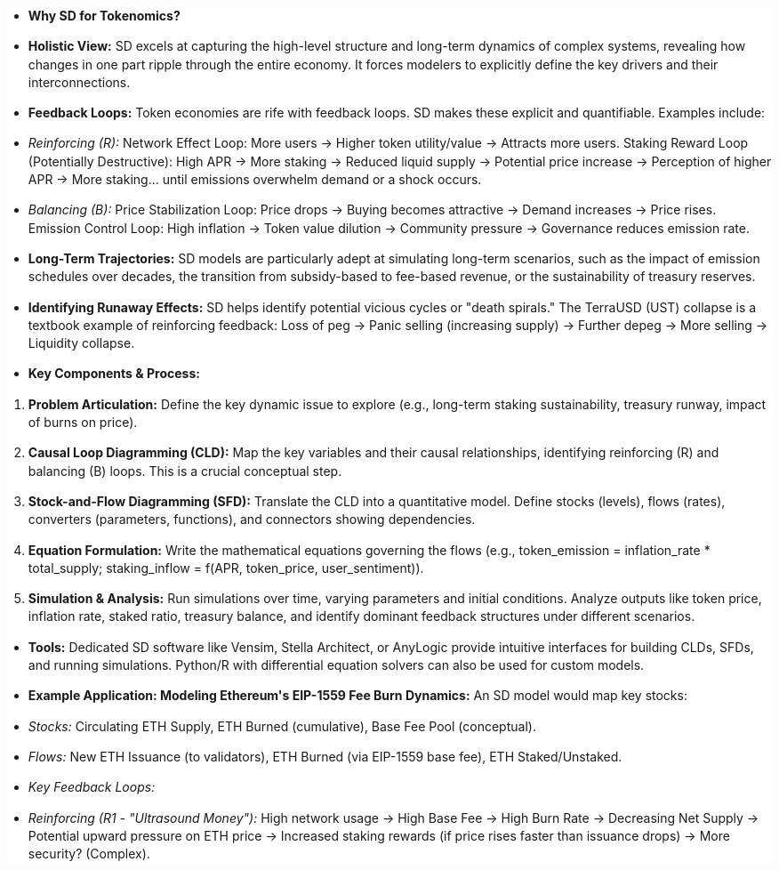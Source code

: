 *   **Why SD for Tokenomics?**

*   **Holistic View:** SD excels at capturing the high-level structure and long-term dynamics of complex systems, revealing how changes in one part ripple through the entire economy. It forces modelers to explicitly define the key drivers and their interconnections.

*   **Feedback Loops:** Token economies are rife with feedback loops. SD makes these explicit and quantifiable. Examples include:

*   *Reinforcing (R):* Network Effect Loop: More users → Higher token utility/value → Attracts more users. Staking Reward Loop (Potentially Destructive): High APR → More staking → Reduced liquid supply → Potential price increase → Perception of higher APR → More staking... until emissions overwhelm demand or a shock occurs.

*   *Balancing (B):* Price Stabilization Loop: Price drops → Buying becomes attractive → Demand increases → Price rises. Emission Control Loop: High inflation → Token value dilution → Community pressure → Governance reduces emission rate.

*   **Long-Term Trajectories:** SD models are particularly adept at simulating long-term scenarios, such as the impact of emission schedules over decades, the transition from subsidy-based to fee-based revenue, or the sustainability of treasury reserves.

*   **Identifying Runaway Effects:** SD helps identify potential vicious cycles or "death spirals." The TerraUSD (UST) collapse is a textbook example of reinforcing feedback: Loss of peg → Panic selling (increasing supply) → Further depeg → More selling → Liquidity collapse.

*   **Key Components & Process:**

1.  **Problem Articulation:** Define the key dynamic issue to explore (e.g., long-term staking sustainability, treasury runway, impact of burns on price).

2.  **Causal Loop Diagramming (CLD):** Map the key variables and their causal relationships, identifying reinforcing (R) and balancing (B) loops. This is a crucial conceptual step.

3.  **Stock-and-Flow Diagramming (SFD):** Translate the CLD into a quantitative model. Define stocks (levels), flows (rates), converters (parameters, functions), and connectors showing dependencies.

4.  **Equation Formulation:** Write the mathematical equations governing the flows (e.g., token_emission = inflation_rate * total_supply; staking_inflow = f(APR, token_price, user_sentiment)).

5.  **Simulation & Analysis:** Run simulations over time, varying parameters and initial conditions. Analyze outputs like token price, inflation rate, staked ratio, treasury balance, and identify dominant feedback structures under different scenarios.

*   **Tools:** Dedicated SD software like Vensim, Stella Architect, or AnyLogic provide intuitive interfaces for building CLDs, SFDs, and running simulations. Python/R with differential equation solvers can also be used for custom models.

*   **Example Application: Modeling Ethereum's EIP-1559 Fee Burn Dynamics:** An SD model would map key stocks:

*   *Stocks:* Circulating ETH Supply, ETH Burned (cumulative), Base Fee Pool (conceptual).

*   *Flows:* New ETH Issuance (to validators), ETH Burned (via EIP-1559 base fee), ETH Staked/Unstaked.

*   *Key Feedback Loops:*

*   *Reinforcing (R1 - "Ultrasound Money"):* High network usage → High Base Fee → High Burn Rate → Decreasing Net Supply → Potential upward pressure on ETH price → Increased staking rewards (if price rises faster than issuance drops) → More security? (Complex).
